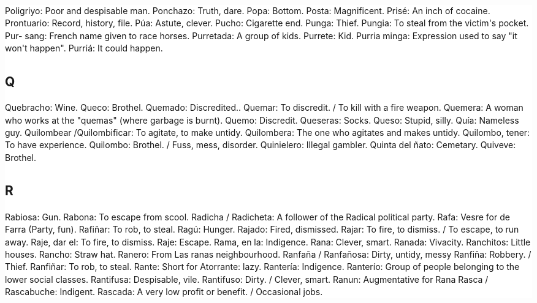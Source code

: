Poligriyo: Poor and despisable man.
Ponchazo: Truth, dare.
Popa: Bottom.
Posta: Magnificent.
Prisé: An inch of cocaine.
Prontuario: Record, history, file.
Púa: Astute, clever.
Pucho: Cigarette end.
Punga: Thief.
Pungia: To steal from the victim's pocket.
Pur- sang: French name given to race horses.
Purretada: A group of kids.
Purrete: Kid.
Purria minga: Expression used to say "it won't happen".
Purriá: It could happen.

## Q
Quebracho: Wine.
Queco: Brothel.
Quemado: Discredited..
Quemar: To discredit. / To kill with a fire weapon.
Quemera: A woman who works at the "quemas" (where garbage is burnt).
Quemo: Discredit.
Queseras: Socks.
Queso: Stupid, silly.
Quía: Nameless guy.
Quilombear /Quilombificar: To agitate, to make untidy.
Quilombera: The one who agitates and makes untidy.
Quilombo, tener: To have experience.
Quilombo: Brothel. / Fuss, mess, disorder.
Quinielero: Illegal gambler.
Quinta del ñato: Cemetary.
Quiveve: Brothel.

## R
Rabiosa: Gun.
Rabona: To escape from scool.
Radicha / Radicheta: A follower of the Radical political party.
Rafa: Vesre for de Farra (Party, fun).
Rafiñar: To rob, to steal.
Ragú: Hunger.
Rajado: Fired, dismissed.
Rajar: To fire, to dismiss. / To escape, to run away.
Raje, dar el: To fire, to dismiss.
Raje: Escape.
Rama, en la: Indigence.
Rana: Clever, smart.
Ranada: Vivacity.
Ranchitos: Little houses.
Rancho: Straw hat.
Ranero: From Las ranas neighbourhood.
Ranfaña / Ranfañosa: Dirty, untidy, messy
Ranfiña: Robbery. / Thief.
Ranfiñar: To rob, to steal.
Rante: Short for Atorrante: lazy.
Rantería: Indigence.
Ranterío: Group of people belonging to the lower social classes.
Rantifusa: Despisable, vile.
Rantifuso: Dirty. / Clever, smart.
Ranun: Augmentative for Rana
Rasca / Rascabuche: Indigent.
Rascada: A very low profit or benefit. / Occasional jobs.